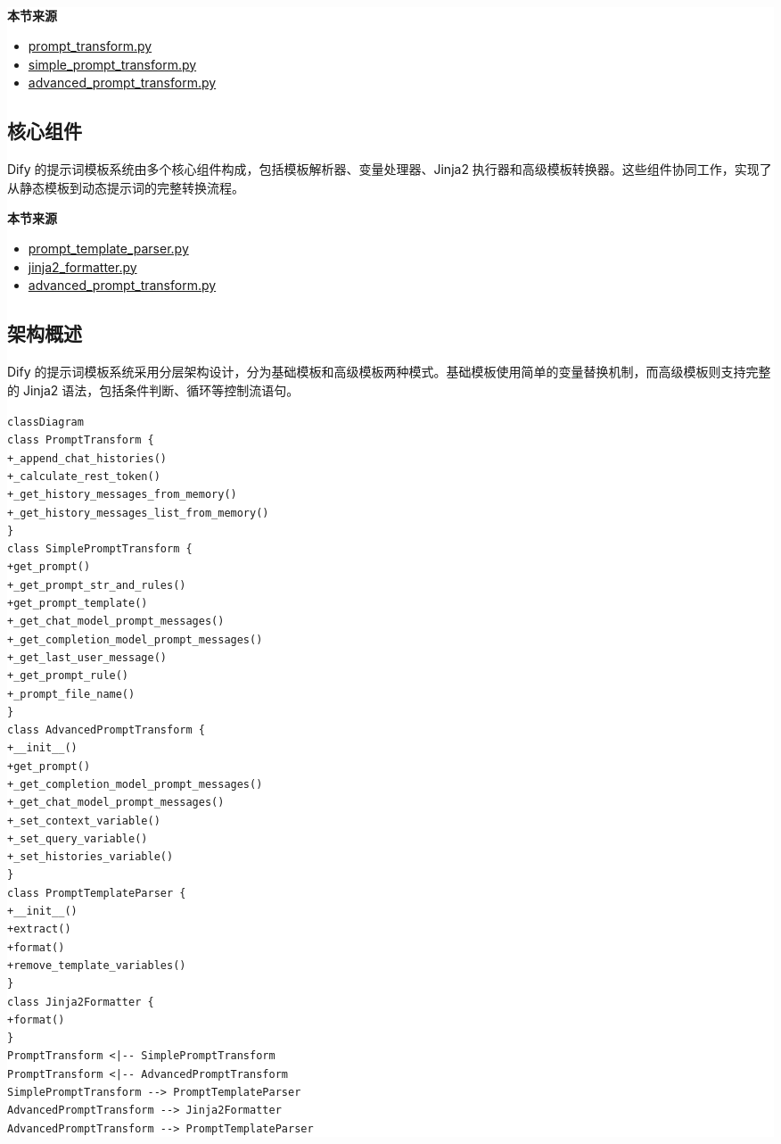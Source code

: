 **本节来源**  
- [prompt_transform.py](file://api/core/prompt/prompt_transform.py)
- [simple_prompt_transform.py](file://api/core/prompt/simple_prompt_transform.py)
- [advanced_prompt_transform.py](file://api/core/prompt/advanced_prompt_transform.py)

## 核心组件
Dify 的提示词模板系统由多个核心组件构成，包括模板解析器、变量处理器、Jinja2 执行器和高级模板转换器。这些组件协同工作，实现了从静态模板到动态提示词的完整转换流程。

**本节来源**  
- [prompt_template_parser.py](file://api/core/prompt/utils/prompt_template_parser.py)
- [jinja2_formatter.py](file://api/core/helper/code_executor/jinja2/jinja2_formatter.py)
- [advanced_prompt_transform.py](file://api/core/prompt/advanced_prompt_transform.py)

## 架构概述
Dify 的提示词模板系统采用分层架构设计，分为基础模板和高级模板两种模式。基础模板使用简单的变量替换机制，而高级模板则支持完整的 Jinja2 语法，包括条件判断、循环等控制流语句。

```mermaid
classDiagram
class PromptTransform {
+_append_chat_histories()
+_calculate_rest_token()
+_get_history_messages_from_memory()
+_get_history_messages_list_from_memory()
}
class SimplePromptTransform {
+get_prompt()
+_get_prompt_str_and_rules()
+get_prompt_template()
+_get_chat_model_prompt_messages()
+_get_completion_model_prompt_messages()
+_get_last_user_message()
+_get_prompt_rule()
+_prompt_file_name()
}
class AdvancedPromptTransform {
+__init__()
+get_prompt()
+_get_completion_model_prompt_messages()
+_get_chat_model_prompt_messages()
+_set_context_variable()
+_set_query_variable()
+_set_histories_variable()
}
class PromptTemplateParser {
+__init__()
+extract()
+format()
+remove_template_variables()
}
class Jinja2Formatter {
+format()
}
PromptTransform <|-- SimplePromptTransform
PromptTransform <|-- AdvancedPromptTransform
SimplePromptTransform --> PromptTemplateParser
AdvancedPromptTransform --> Jinja2Formatter
AdvancedPromptTransform --> PromptTemplateParser
```
